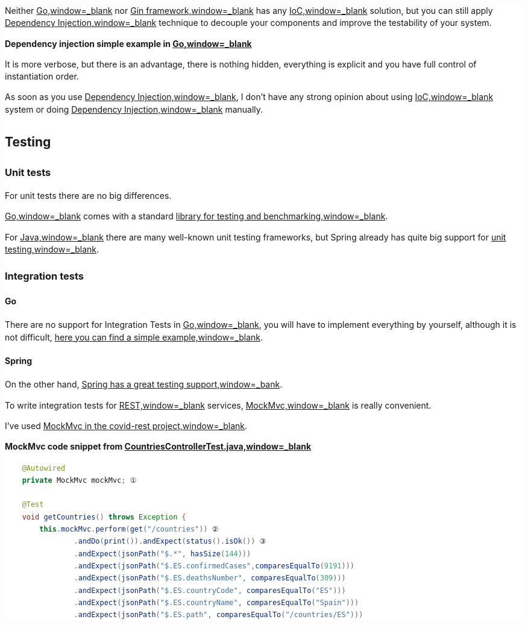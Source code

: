 Neither [Go,window=_blank](https://golang.org) nor [Gin framework,window=_blank](https://github.com/gin-gonic/gin) has any [IoC,window=_blank](https://en.wikipedia.org/wiki/Inversion_of_control) solution, but you can still apply [Dependency Injection,window=_blank](https://en.wikipedia.org/wiki/Dependency_injection) technique to decouple your components and improve the testability of your system.

**Dependency injection simple example in [Go,window=_blank](https://golang.org)**

```go
```

It is more verbose, but there is an advantage, there is nothing hidden, everything is explicit and you have full control of instantiation order.

As soon as you use [Dependency Injection,window=_blank](https://en.wikipedia.org/wiki/Dependency_injection), I don’t have any strong opinion about using [IoC,window=_blank](https://en.wikipedia.org/wiki/Inversion_of_control) system or doing [Dependency Injection,window=_blank](https://en.wikipedia.org/wiki/Dependency_injection) manually.

## Testing

### Unit tests
For unit tests there are no big differences. 

[Go,window=_blank](https://golang.org) comes with a standard [library for testing and benchmarking,window=_blank](https://golang.org/pkg/testing/).

For [Java,window=_blank](https://www.java.com) there are many well-known unit testing frameworks, but Spring already has quite big support for [unit testing,window=_blank](https://docs.spring.io/spring-batch/docs/current/reference/html/testing.html).

### Integration tests

#### Go

There are no support for Integration Tests in [Go,window=_blank](https://golang.org), you will have to implement everything by yourself, although it is not difficult, [here you can find a simple example,window=_blank](https://kpat.io/2019/06/testing-with-gin/).

#### Spring

On the other hand, [Spring has a great testing support,window=_bank](https://docs.spring.io/spring-framework/docs/current/reference/html/testing.html). 

To write integration tests for [REST,window=_blank](https://en.wikipedia.org/wiki/Representational_state_transfer) services, [MockMvc,window=_blank](https://spring.io/guides/gs/testing-web/) is really convenient.

I’ve used [MockMvc in the covid-rest project,window=_blank](https://github.com/carlosvin/covid-rest/blob/master/src/test/java/com/carlosvin/covid/CountriesControllerTest.java).

**MockMvc code snippet from [CountriesControllerTest.java,window=_blank](https://github.com/carlosvin/covid-rest/blob/master/src/test/java/com/carlosvin/covid/CountriesControllerTest.java)**

```java
	@Autowired
	private MockMvc mockMvc; ①
	
	@Test
	void getCountries() throws Exception {
		this.mockMvc.perform(get("/countries")) ②
				.andDo(print()).andExpect(status().isOk()) ③
				.andExpect(jsonPath("$.*", hasSize(144)))
				.andExpect(jsonPath("$.ES.confirmedCases",comparesEqualTo(9191)))
				.andExpect(jsonPath("$.ES.deathsNumber", comparesEqualTo(309)))
				.andExpect(jsonPath("$.ES.countryCode", comparesEqualTo("ES")))
				.andExpect(jsonPath("$.ES.countryName", comparesEqualTo("Spain")))
				.andExpect(jsonPath("$.ES.path", comparesEqualTo("/countries/ES")))
```